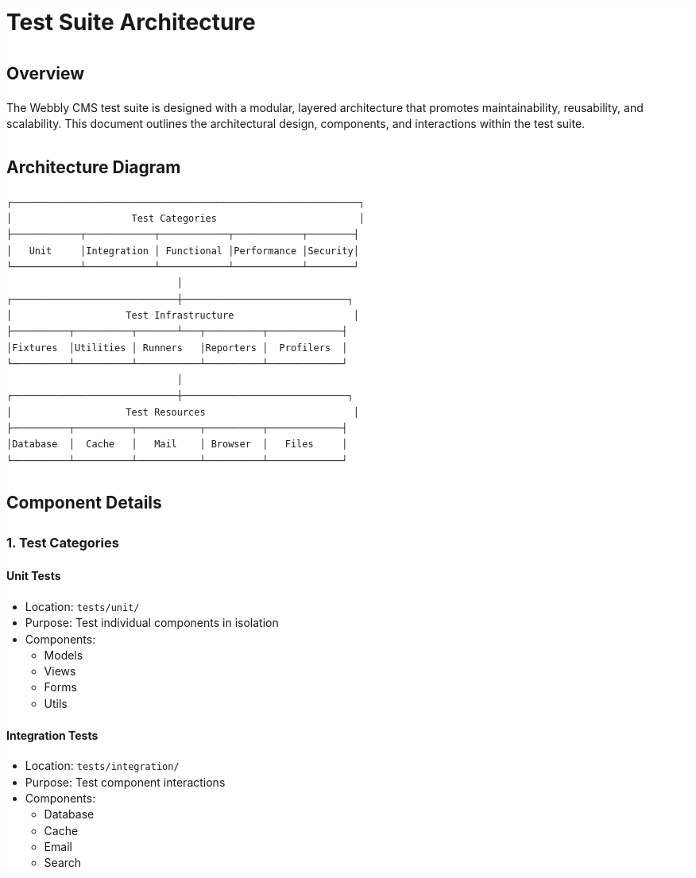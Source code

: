 # Test Suite Architecture

## Overview

The Webbly CMS test suite is designed with a modular, layered architecture that promotes maintainability, reusability, and scalability. This document outlines the architectural design, components, and interactions within the test suite.

## Architecture Diagram

```
┌─────────────────────────────────────────────────────────────┐
│                     Test Categories                         │
├────────────┬────────────┬────────────┬────────────┬────────┤
│   Unit     │Integration │ Functional │Performance │Security│
└────────────┴────────────┴────────────┴────────────┴────────┘
                              │
┌─────────────────────────────┼─────────────────────────────┐
│                    Test Infrastructure                     │
├──────────┬──────────┬───────┴───┬──────────┬─────────────┤
│Fixtures  │Utilities │ Runners   │Reporters │  Profilers  │
└──────────┴──────────┴───────────┴──────────┴─────────────┘
                              │
┌─────────────────────────────┼─────────────────────────────┐
│                    Test Resources                          │
├──────────┬──────────┬───────────┬──────────┬─────────────┤
│Database  │  Cache   │   Mail    │ Browser  │   Files     │
└──────────┴──────────┴───────────┴──────────┴─────────────┘
```

## Component Details

### 1. Test Categories

#### Unit Tests
- Location: `tests/unit/`
- Purpose: Test individual components in isolation
- Components:
  - Models
  - Views
  - Forms
  - Utils

#### Integration Tests
- Location: `tests/integration/`
- Purpose: Test component interactions
- Components:
  - Database
  - Cache
  - Email
  - Search
